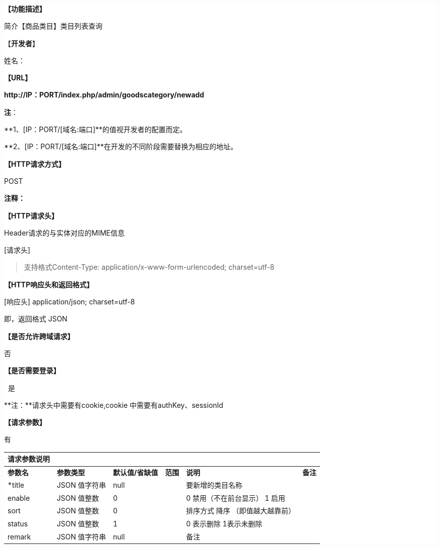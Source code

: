 **【功能描述】**

简介【商品类目】类目列表查询

【**开发者**】

姓名：

**【URL】**

**http://IP：PORT/index.php/admin/goodscategory/newadd**

**注**：

**1、[IP：PORT/[域名:端口]**的值视开发者的配置而定。

**2、[IP：PORT/[域名:端口]**在开发的不同阶段需要替换为相应的地址。

**【HTTP请求方式】**

POST

**注释：**

**【HTTP请求头】**

Header请求的与实体对应的MIME信息

[请求头]

>   支持格式Content-Type: application/x-www-form-urlencoded; charset=utf-8

**【HTTP响应头和返回格式】**

[响应头] application/json; charset=utf-8

即，返回格式 JSON

**【是否允许跨域请求】**

否

**【是否需要登录】**

  是

**注：**请求头中需要有cookie,cookie 中需要有authKey、sessionId

**【请求参数】**

有

| **请求参数说明**  |               |                   |          |                                  |          |
|-------------------|---------------|-------------------|----------|----------------------------------|----------|
| **参数名**        | **参数类型**  | **默认值/省缺值** | **范围** | **说明**                         | **备注** |
| \*title           | JSON 值字符串 | null              |          | 要新增的类目名称                 |          |
| enable            | JSON 值整数   | 0                 |          | 0 禁用（不在前台显示） 1 启用    |          |
| sort              | JSON 值整数   | 0                 |          | 排序方式 降序 （即值越大越靠前） |          |
| status            | JSON 值整数   | 1                 |          | 0 表示删除 1表示未删除           |          |
| remark            | JSON 值字符串 | null              |          | 备注                             |          |
